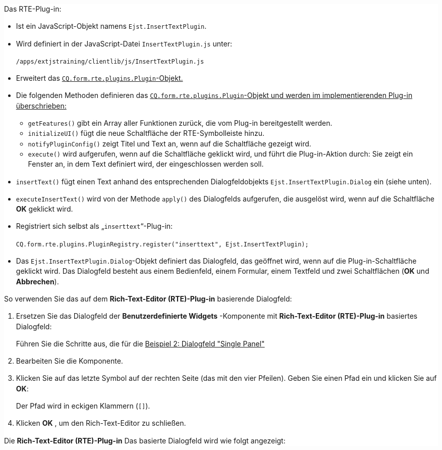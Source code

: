 Das RTE-Plug-in:

* Ist ein JavaScript-Objekt namens `Ejst.InsertTextPlugin`.

* Wird definiert in der JavaScript-Datei `InsertTextPlugin.js` unter:

   `/apps/extjstraining/clientlib/js/InsertTextPlugin.js`

* Erweitert das [`CQ.form.rte.plugins.Plugin`-Objekt.](https://helpx.adobe.com/experience-manager/6-4/sites/developing/using/reference-materials/widgets-api/index.html?class=CQ.form.rte.plugins.Plugin)
* Die folgenden Methoden definieren das [`CQ.form.rte.plugins.Plugin`-Objekt und werden im implementierenden Plug-in überschrieben:](https://helpx.adobe.com/experience-manager/6-4/sites/developing/using/reference-materials/widgets-api/index.html?class=CQ.form.rte.plugins.Plugin)

   * `getFeatures()` gibt ein Array aller Funktionen zurück, die vom Plug-in bereitgestellt werden.
   * `initializeUI()` fügt die neue Schaltfläche der RTE-Symbolleiste hinzu.
   * `notifyPluginConfig()` zeigt Titel und Text an, wenn auf die Schaltfläche gezeigt wird.
   * `execute()` wird aufgerufen, wenn auf die Schaltfläche geklickt wird, und führt die Plug-in-Aktion durch: Sie zeigt ein Fenster an, in dem Text definiert wird, der eingeschlossen werden soll.

* `insertText()` fügt einen Text anhand des entsprechenden Dialogfeldobjekts `Ejst.InsertTextPlugin.Dialog` ein (siehe unten).

* `executeInsertText()` wird von der Methode `apply()` des Dialogfelds aufgerufen, die ausgelöst wird, wenn auf die Schaltfläche **OK** geklickt wird.

* Registriert sich selbst als „`inserttext`“-Plug-in:

   `CQ.form.rte.plugins.PluginRegistry.register("inserttext", Ejst.InsertTextPlugin);`

* Das `Ejst.InsertTextPlugin.Dialog`-Objekt definiert das Dialogfeld, das geöffnet wird, wenn auf die Plug-in-Schaltfläche geklickt wird. Das Dialogfeld besteht aus einem Bedienfeld, einem Formular, einem Textfeld und zwei Schaltflächen (**OK** und **Abbrechen**).

So verwenden Sie das auf dem **Rich-Text-Editor (RTE)-Plug-in** basierende Dialogfeld:

1. Ersetzen Sie das Dialogfeld der **Benutzerdefinierte Widgets** -Komponente mit **Rich-Text-Editor (RTE)-Plug-in** basiertes Dialogfeld:

   Führen Sie die Schritte aus, die für die [Beispiel 2: Dialogfeld &quot;Single Panel&quot;](#example-single-panel-dialog)

1. Bearbeiten Sie die Komponente.
1. Klicken Sie auf das letzte Symbol auf der rechten Seite (das mit den vier Pfeilen). Geben Sie einen Pfad ein und klicken Sie auf **OK**:

   Der Pfad wird in eckigen Klammern (`[]`).

1. Klicken **OK** , um den Rich-Text-Editor zu schließen.

Die **Rich-Text-Editor (RTE)-Plug-in** Das basierte Dialogfeld wird wie folgt angezeigt:
